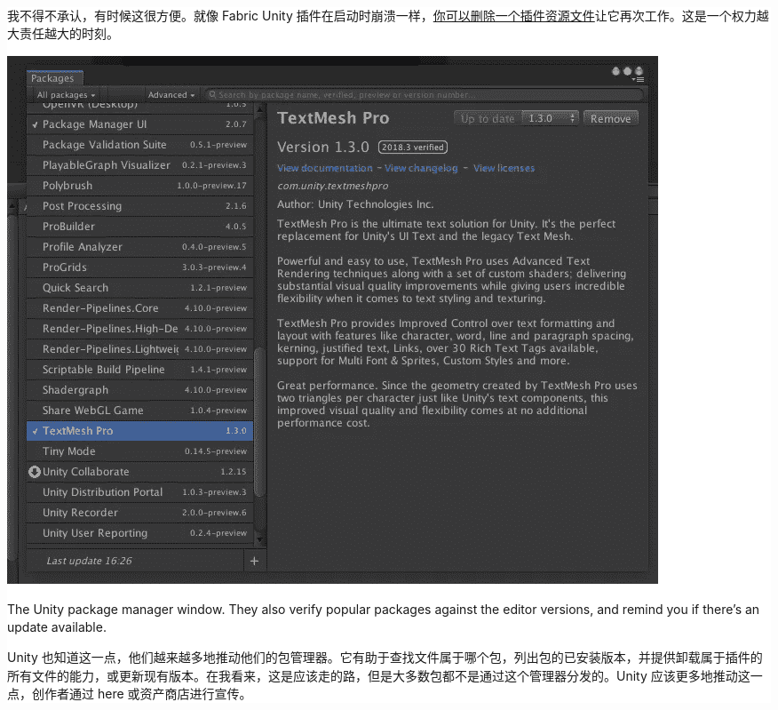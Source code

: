 我不得不承认，有时候这很方便。就像 Fabric Unity 插件在启动时崩溃一样，[你可以删除一个插件资源文件](https://stackoverflow.com/a/52036153/1395437)让它再次工作。这是一个权力越大责任越大的时刻。

![](img/0161886da55a9cd63cfc395dac956f6e.png)

The Unity package manager window. They also verify popular packages against the editor versions, and remind you if there’s an update available.

Unity 也知道这一点，他们越来越多地推动他们的包管理器。它有助于查找文件属于哪个包，列出包的已安装版本，并提供卸载属于插件的所有文件的能力，或更新现有版本。在我看来，这是应该走的路，但是大多数包都不是通过这个管理器分发的。Unity 应该更多地推动这一点，创作者通过 here 或资产商店进行宣传。
